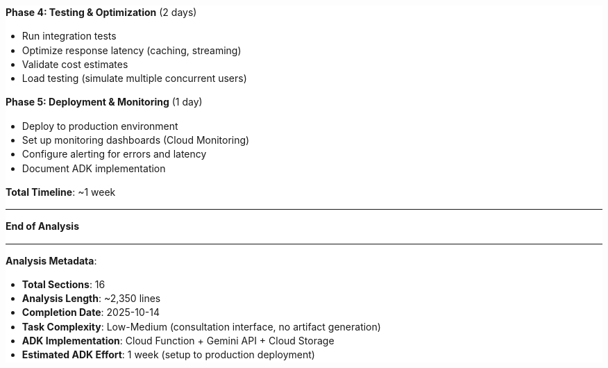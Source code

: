 **Phase 4: Testing & Optimization** (2 days)
- Run integration tests
- Optimize response latency (caching, streaming)
- Validate cost estimates
- Load testing (simulate multiple concurrent users)

**Phase 5: Deployment & Monitoring** (1 day)
- Deploy to production environment
- Set up monitoring dashboards (Cloud Monitoring)
- Configure alerting for errors and latency
- Document ADK implementation

**Total Timeline**: ~1 week

---

**End of Analysis**

---

**Analysis Metadata**:
- **Total Sections**: 16
- **Analysis Length**: ~2,350 lines
- **Completion Date**: 2025-10-14
- **Task Complexity**: Low-Medium (consultation interface, no artifact generation)
- **ADK Implementation**: Cloud Function + Gemini API + Cloud Storage
- **Estimated ADK Effort**: 1 week (setup to production deployment)
